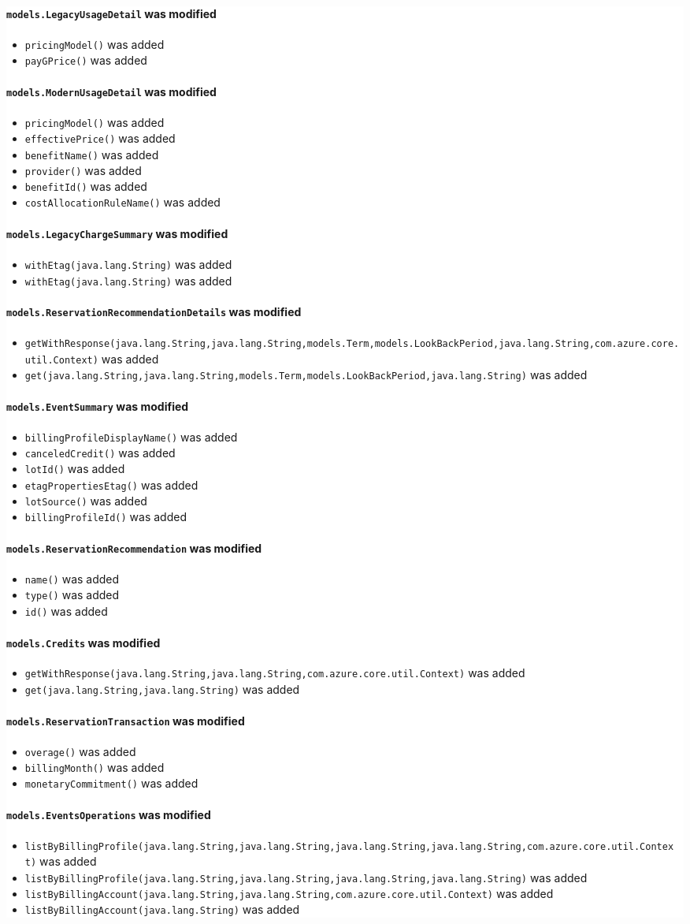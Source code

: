 #### `models.LegacyUsageDetail` was modified

* `pricingModel()` was added
* `payGPrice()` was added

#### `models.ModernUsageDetail` was modified

* `pricingModel()` was added
* `effectivePrice()` was added
* `benefitName()` was added
* `provider()` was added
* `benefitId()` was added
* `costAllocationRuleName()` was added

#### `models.LegacyChargeSummary` was modified

* `withEtag(java.lang.String)` was added
* `withEtag(java.lang.String)` was added

#### `models.ReservationRecommendationDetails` was modified

* `getWithResponse(java.lang.String,java.lang.String,models.Term,models.LookBackPeriod,java.lang.String,com.azure.core.util.Context)` was added
* `get(java.lang.String,java.lang.String,models.Term,models.LookBackPeriod,java.lang.String)` was added

#### `models.EventSummary` was modified

* `billingProfileDisplayName()` was added
* `canceledCredit()` was added
* `lotId()` was added
* `etagPropertiesEtag()` was added
* `lotSource()` was added
* `billingProfileId()` was added

#### `models.ReservationRecommendation` was modified

* `name()` was added
* `type()` was added
* `id()` was added

#### `models.Credits` was modified

* `getWithResponse(java.lang.String,java.lang.String,com.azure.core.util.Context)` was added
* `get(java.lang.String,java.lang.String)` was added

#### `models.ReservationTransaction` was modified

* `overage()` was added
* `billingMonth()` was added
* `monetaryCommitment()` was added

#### `models.EventsOperations` was modified

* `listByBillingProfile(java.lang.String,java.lang.String,java.lang.String,java.lang.String,com.azure.core.util.Context)` was added
* `listByBillingProfile(java.lang.String,java.lang.String,java.lang.String,java.lang.String)` was added
* `listByBillingAccount(java.lang.String,java.lang.String,com.azure.core.util.Context)` was added
* `listByBillingAccount(java.lang.String)` was added
